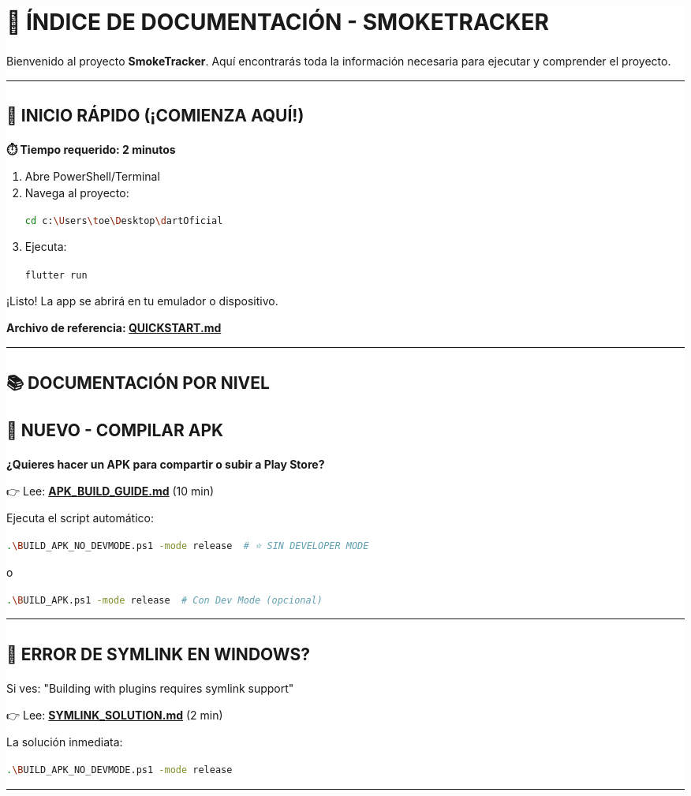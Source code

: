 # 📑 ÍNDICE DE DOCUMENTACIÓN - SMOKETRACKER

Bienvenido al proyecto **SmokeTracker**. Aquí encontrarás toda la información necesaria para ejecutar y comprender el proyecto.

---

## 🚀 INICIO RÁPIDO (¡COMIENZA AQUÍ!)

**⏱️ Tiempo requerido: 2 minutos**

1. Abre PowerShell/Terminal
2. Navega al proyecto:
   ```bash
   cd c:\Users\toe\Desktop\dartOficial
   ```
3. Ejecuta:
   ```bash
   flutter run
   ```

¡Listo! La app se abrirá en tu emulador o dispositivo.

**Archivo de referencia: [QUICKSTART.md](QUICKSTART.md)**

---

## 📚 DOCUMENTACIÓN POR NIVEL

## 🎁 NUEVO - COMPILAR APK

**¿Quieres hacer un APK para compartir o subir a Play Store?**

👉 Lee: **[APK_BUILD_GUIDE.md](APK_BUILD_GUIDE.md)** (10 min)

Ejecuta el script automático:
```bash
.\BUILD_APK_NO_DEVMODE.ps1 -mode release  # ⭐ SIN DEVELOPER MODE
```

o

```bash
.\BUILD_APK.ps1 -mode release  # Con Dev Mode (opcional)
```

---

## 🔧 ERROR DE SYMLINK EN WINDOWS?

Si ves: "Building with plugins requires symlink support"

👉 Lee: **[SYMLINK_SOLUTION.md](SYMLINK_SOLUTION.md)** (2 min)

La solución inmediata:
```bash
.\BUILD_APK_NO_DEVMODE.ps1 -mode release
```

---